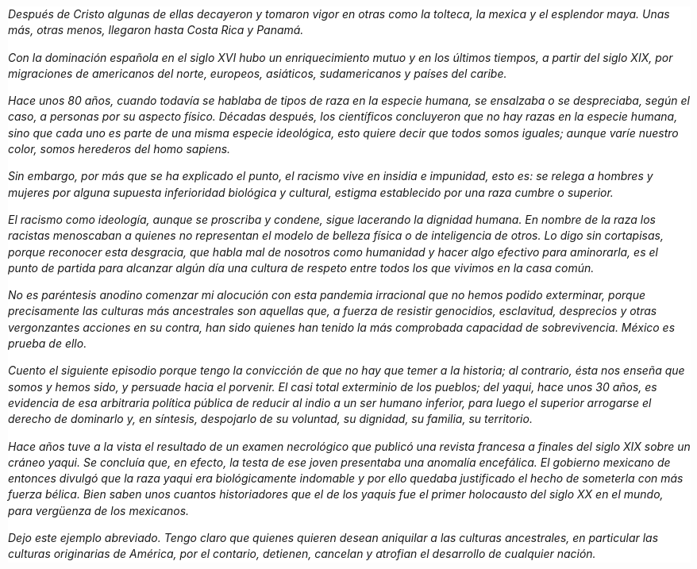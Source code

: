 _Después de Cristo algunas de ellas decayeron y tomaron vigor en otras como la
tolteca, la mexica y el esplendor maya. Unas más, otras menos, llegaron hasta
Costa Rica y Panamá._

_Con la dominación española en el siglo XVI hubo un enriquecimiento mutuo y en
los últimos tiempos, a partir del siglo XIX, por migraciones de americanos del
norte, europeos, asiáticos, sudamericanos y países del caribe._

_Hace unos 80 años, cuando todavía se hablaba de tipos de raza en la especie
humana, se ensalzaba o se despreciaba, según el caso, a personas por su
aspecto físico. Décadas después, los científicos concluyeron que no hay razas
en la especie humana, sino que cada uno es parte de una misma especie
ideológica, esto quiere decir que todos somos iguales; aunque varíe nuestro
color, somos herederos del homo sapiens._

_Sin embargo, por más que se ha explicado el punto, el racismo vive en insidia
e impunidad, esto es: se relega a hombres y mujeres por alguna supuesta
inferioridad biológica y cultural, estigma establecido por una raza cumbre o
superior._

_El racismo como ideología, aunque se proscriba y condene, sigue lacerando la
dignidad humana. En nombre de la raza los racistas menoscaban a quienes no
representan el modelo de belleza física o de inteligencia de otros. Lo digo
sin cortapisas, porque reconocer esta desgracia, que habla mal de nosotros
como humanidad y hacer algo efectivo para aminorarla, es el punto de partida
para alcanzar algún día una cultura de respeto entre todos los que vivimos en
la casa común._

_No es paréntesis anodino comenzar mi alocución con esta pandemia irracional
que no hemos podido exterminar, porque precisamente las culturas más
ancestrales son aquellas que, a fuerza de resistir genocidios, esclavitud,
desprecios y otras vergonzantes acciones en su contra, han sido quienes han
tenido la más comprobada capacidad de sobrevivencia. México es prueba de
ello._

_Cuento el siguiente episodio porque tengo la convicción de que no hay que
temer a la historia; al contrario, ésta nos enseña que somos y hemos sido, y
persuade hacia el porvenir. El casi total exterminio de los pueblos; del
yaqui, hace unos 30 años, es evidencia de esa arbitraria política pública de
reducir al indio a un ser humano inferior, para luego el superior arrogarse el
derecho de dominarlo y, en síntesis, despojarlo de su voluntad, su dignidad,
su familia, su territorio._

_Hace años tuve a la vista el resultado de un examen necrológico que publicó
una revista francesa a finales del siglo XIX sobre un cráneo yaqui. Se
concluía que, en efecto, la testa de ese joven presentaba una anomalía
encefálica. El gobierno mexicano de entonces divulgó que la raza yaqui era
biológicamente indomable y por ello quedaba justificado el hecho de someterla
con más fuerza bélica. Bien saben unos cuantos historiadores que el de los
yaquis fue el primer holocausto del siglo XX en el mundo, para vergüenza de
los mexicanos._

_Dejo este ejemplo abreviado. Tengo claro que quienes quieren desean aniquilar
a las culturas ancestrales, en particular las culturas originarias de América,
por el contario, detienen, cancelan y atrofian el desarrollo de cualquier
nación._
